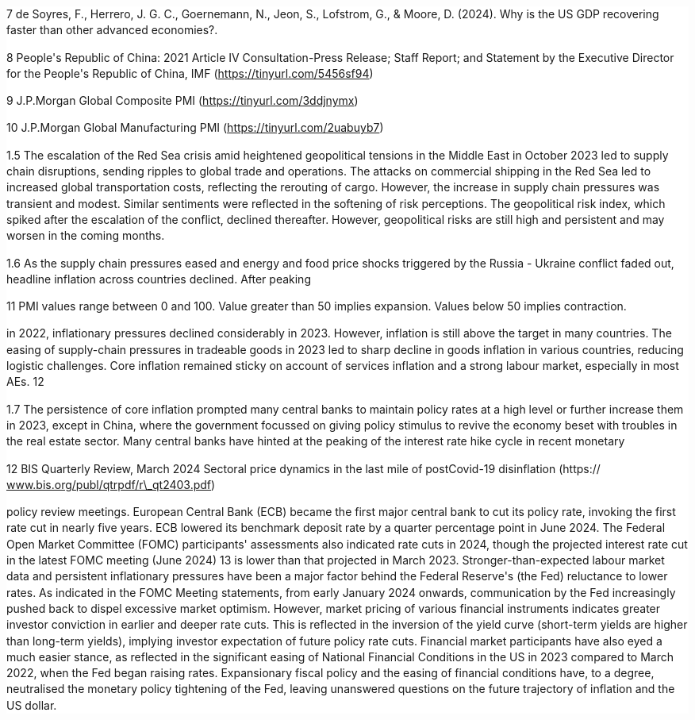 7     de Soyres, F., Herrero, J. G. C., Goernemann, N., Jeon, S., Lofstrom, G., &amp; Moore, D. (2024). Why is the US GDP recovering faster than other advanced economies?.

8     People's  Republic  of  China:  2021  Article  IV  Consultation-Press  Release;  Staff  Report;  and  Statement  by  the Executive Director for the People's Republic of China, IMF (https://tinyurl.com/5456sf94)

9    J.P.Morgan Global Composite PMI (https://tinyurl.com/3ddjnymx)

10  J.P.Morgan Global Manufacturing PMI (https://tinyurl.com/2uabuyb7)



1.5 The  escalation  of  the  Red  Sea  crisis  amid  heightened  geopolitical  tensions  in  the Middle East in October 2023 led to supply chain disruptions, sending ripples to global trade and operations. The attacks on commercial shipping in the Red Sea led to increased global transportation costs, reflecting the rerouting of cargo. However, the increase in supply chain pressures  was  transient  and  modest.  Similar  sentiments  were  reflected  in  the  softening  of risk perceptions. The geopolitical risk index, which spiked after the escalation of the conflict, declined thereafter.  However, geopolitical risks are still high and persistent and may worsen in the coming months.

1.6 As the supply chain pressures eased and energy and food price shocks triggered by the Russia - Ukraine conflict faded out, headline inflation across countries declined. After peaking



11    PMI values range between 0 and 100. Value greater than 50 implies expansion. Values below 50 implies contraction.

in 2022, inflationary pressures declined considerably in 2023. However, inflation is still above the target in many countries. The easing of supply-chain pressures in tradeable goods in 2023 led to sharp decline in goods inflation in various countries, reducing logistic challenges. Core inflation remained sticky on account of services inflation and a strong labour market, especially in most AEs. 12





1.7 The persistence of core inflation prompted many central banks to maintain policy rates at a high level or further increase them in 2023, except in China, where the government focussed on giving policy stimulus to revive the economy beset with troubles in the real estate sector. Many central banks have hinted at the peaking of the interest rate hike cycle in recent monetary

12    BIS Quarterly Review, March 2024 Sectoral price dynamics in the last mile of postCovid-19 disinflation (https:// www.bis.org/publ/qtrpdf/r\_qt2403.pdf)

policy review meetings. European Central Bank (ECB) became the first major central bank to cut its policy rate, invoking the first rate cut in nearly five years. ECB lowered its benchmark deposit rate by a quarter percentage point in June 2024. The Federal Open Market Committee (FOMC)  participants'  assessments  also  indicated  rate  cuts  in  2024,  though  the  projected interest rate cut in the latest FOMC meeting (June 2024) 13   is lower than that projected in March 2023. Stronger-than-expected labour market data and persistent inflationary pressures have been a major factor behind the Federal Reserve's (the Fed) reluctance to lower rates. As indicated in the FOMC Meeting statements, from early January 2024 onwards, communication by the Fed increasingly pushed back to dispel excessive market optimism. However, market pricing  of  various  financial  instruments  indicates  greater  investor  conviction  in  earlier  and deeper rate cuts. This is  reflected  in  the  inversion  of  the  yield  curve  (short-term  yields  are higher than long-term yields), implying investor expectation of future policy rate cuts. Financial market participants have also eyed a much easier stance, as reflected in the significant easing of National Financial Conditions in the US in 2023 compared to March 2022, when the Fed began raising rates. Expansionary fiscal policy and the easing of financial conditions have, to a degree, neutralised the monetary policy tightening of the Fed, leaving unanswered questions on the future trajectory of inflation and the US dollar.
